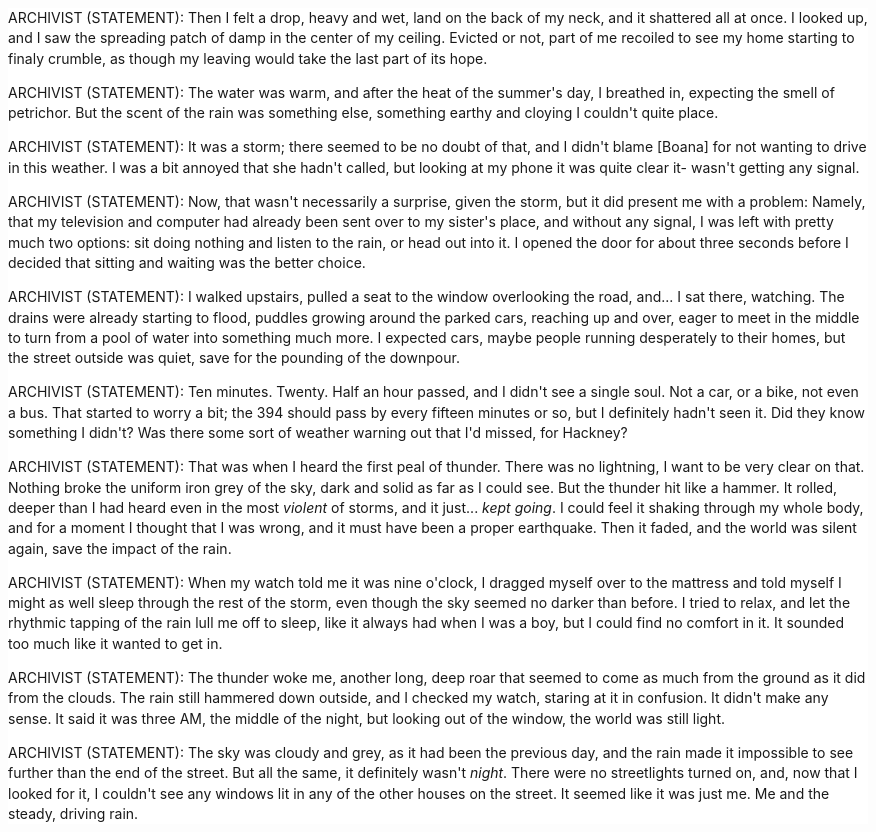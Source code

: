 <span class="statement archivist-statement">ARCHIVIST (STATEMENT): Then I felt a drop, heavy and wet, land on the back of my neck, and it shattered all at once. I looked up, and I saw the spreading patch of damp in the center of my ceiling. Evicted or not, part of me recoiled to see my home starting to finaly crumble, as though my leaving would take the last part of its hope.</span>

<span class="statement archivist-statement">ARCHIVIST (STATEMENT): The water was warm, and after the heat of the summer's day, I breathed in, expecting the smell of petrichor. But the scent of the rain was something else, something earthy and cloying I couldn't quite place.</span>

<span class="statement archivist-statement">ARCHIVIST (STATEMENT): It was a storm; there seemed to be no doubt of that, and I didn't blame [Boana] for not wanting to drive in this weather. I was a bit annoyed that she hadn't called, but looking at my phone it was quite clear it- wasn't getting any signal.</span>

<span class="statement archivist-statement">ARCHIVIST (STATEMENT): Now, that wasn't necessarily a surprise, given the storm, but it did present me with a problem: Namely, that my television and computer had already been sent over to my sister's place, and without any signal, I was left with pretty much two options: sit doing nothing and listen to the rain, or head out into it. I opened the door for about three seconds before I decided that sitting and waiting was the better choice.</span>

<span class="statement archivist-statement">ARCHIVIST (STATEMENT): I walked upstairs, pulled a seat to the window overlooking the road, and... I sat there, watching. The drains were already starting to flood, puddles growing around the parked cars, reaching up and over, eager to meet in the middle to turn from a pool of water into something much more. I expected cars, maybe people running desperately to their homes, but the street outside was quiet, save for the pounding of the downpour.</span>

<span class="statement archivist-statement">ARCHIVIST (STATEMENT): Ten minutes. Twenty. Half an hour passed, and I didn't see a single soul. Not a car, or a bike, not even a bus. That started to worry a bit; the 394 should pass by every fifteen minutes or so, but I definitely hadn't seen it. Did they know something I didn't? Was there some sort of weather warning out that I'd missed, for Hackney?</span>

<span class="statement archivist-statement">ARCHIVIST (STATEMENT): That was when I heard the first peal of thunder. There was no lightning, I want to be very clear on that. Nothing broke the uniform iron grey of the sky, dark and solid as far as I could see. But the thunder hit like a hammer. It rolled, deeper than I had heard even in the most  *violent* of storms, and it just... *kept* *going*. I could feel it shaking through my whole body, and for a moment I thought that I was wrong, and it must have been a proper earthquake. Then it faded, and the world was silent again, save the impact of the rain.</span>

<span class="statement archivist-statement">ARCHIVIST (STATEMENT): When my watch told me it was nine o'clock, I dragged myself over to the mattress and told myself I might as well sleep through the rest of the storm, even though the sky seemed no darker than before. I tried to relax, and let the rhythmic tapping of the rain lull me off to sleep, like it always had when I was a boy, but I could find no comfort in it. It sounded too much like it wanted to get in.</span>

<span class="statement archivist-statement">ARCHIVIST (STATEMENT): The thunder woke me, another long, deep roar that seemed to come as much from the ground as it did from the clouds. The rain still hammered down outside, and I checked my watch, staring at it in confusion. It didn't make any sense. It said it was three AM, the middle of the night, but looking out of the window, the world was still light.</span>

<span class="statement archivist-statement">ARCHIVIST (STATEMENT): The sky was cloudy and grey, as it had been the previous day, and the rain made it impossible to see further than the end of the street. But all the same, it definitely wasn't  *night*. There were no streetlights turned on, and, now that I looked for it, I couldn't see any windows lit in any of the other houses on the street. It seemed like it was just me. Me and the steady, driving rain.</span>
